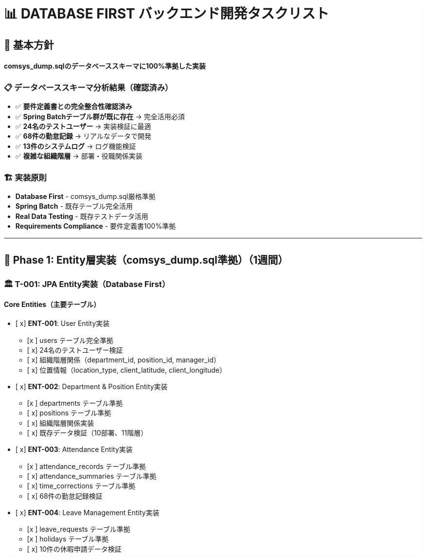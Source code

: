 # 📊 DATABASE FIRST バックエンド開発タスクリスト

## 🎯 基本方針

**comsys_dump.sqlのデータベーススキーマに100%準拠した実装**

### 📋 データベーススキーマ分析結果（確認済み）
- ✅ **要件定義書との完全整合性確認済み**
- ✅ **Spring Batchテーブル群が既に存在** → 完全活用必須
- ✅ **24名のテストユーザー** → 実装検証に最適
- ✅ **68件の勤怠記録** → リアルなデータで開発
- ✅ **13件のシステムログ** → ログ機能検証
- ✅ **複雑な組織階層** → 部署・役職関係実装

### 🏗️ 実装原則
- **Database First** - comsys_dump.sql厳格準拠
- **Spring Batch** - 既存テーブル完全活用
- **Real Data Testing** - 既存テストデータ活用
- **Requirements Compliance** - 要件定義書100%準拠

---

## 📅 Phase 1: Entity層実装（comsys_dump.sql準拠）（1週間）

### 🏛️ T-001: JPA Entity実装（Database First）

#### **Core Entities（主要テーブル）**
- [ x] **ENT-001**: User Entity実装
  - [x ] users テーブル完全準拠
  - [ x] 24名のテストユーザー検証
  - [ x] 組織階層関係（department_id, position_id, manager_id）
  - [ x] 位置情報（location_type, client_latitude, client_longitude）

- [ x] **ENT-002**: Department & Position Entity実装
  - [x ] departments テーブル準拠
  - [ x] positions テーブル準拠
  - [ x] 組織階層関係実装
  - [ x] 既存データ検証（10部署、11階層）

- [ x] **ENT-003**: Attendance Entity実装
  - [x ] attendance_records テーブル準拠
  - [ x] attendance_summaries テーブル準拠
  - [ x] time_corrections テーブル準拠
  - [ x] 68件の勤怠記録検証

- [ x] **ENT-004**: Leave Management Entity実装
  - [x ] leave_requests テーブル準拠
  - [x ] holidays テーブル準拠
  - [ x] 10件の休暇申請データ検証
